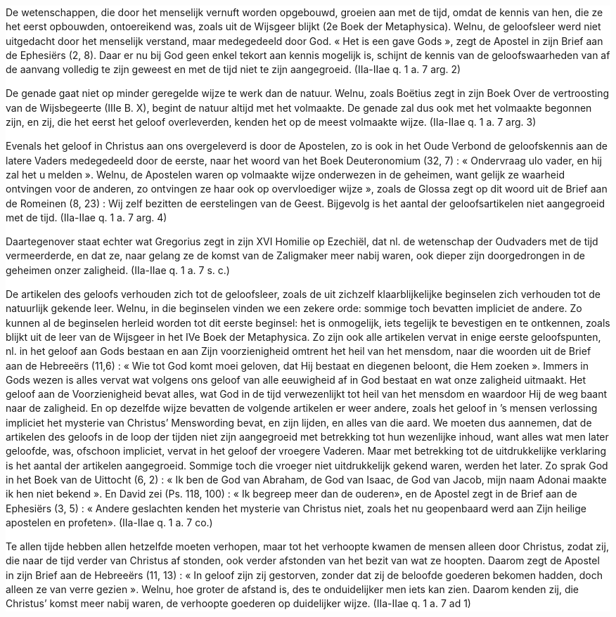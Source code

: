 De wetenschappen, die door het menselijk vernuft worden opgebouwd, groeien aan met de tijd, omdat de kennis van hen, die ze het eerst opbouwden, ontoereikend was, zoals uit de Wijsgeer blijkt (2e Boek der Metaphysica). Welnu, de geloofsleer werd niet uitgedacht door het menselijk verstand, maar medegedeeld door God. « Het is een gave Gods », zegt de Apostel in zijn Brief aan de Ephesiërs (2, 8). Daar er nu bij God geen enkel tekort aan kennis mogelijk is, schijnt de kennis van de geloofswaarheden van af de aanvang volledig te zijn geweest en met de tijd niet te zijn aangegroeid.  (IIa-IIae q. 1 a. 7 arg. 2)

De genade gaat niet op minder geregelde wijze te werk dan de natuur. Welnu, zoals Boëtius zegt in zijn Boek Over de vertroosting van de Wijsbegeerte (IIIe B. X), begint de natuur altijd met het volmaakte. De genade zal dus ook met het volmaakte begonnen zijn, en zij, die het eerst het geloof overleverden, kenden het op de meest volmaakte wijze.  (IIa-IIae q. 1 a. 7 arg. 3)

Evenals het geloof in Christus aan ons overgeleverd is door de Apostelen, zo is ook in het Oude Verbond de geloofskennis aan de latere Vaders medegedeeld door de eerste, naar het woord van het Boek Deuteronomium (32, 7) : « Ondervraag ulo vader, en hij zal het u melden ». Welnu, de Apostelen waren op volmaakte wijze onderwezen in de geheimen, want gelijk ze waarheid ontvingen voor de anderen, zo ontvingen ze haar ook op overvloediger wijze », zoals de Glossa zegt op dit woord uit de Brief aan de Romeinen (8, 23) : Wij zelf bezitten de eerstelingen van de Geest. Bijgevolg is het aantal der geloofsartikelen niet aangegroeid met de tijd.  (IIa-IIae q. 1 a. 7 arg. 4)

Daartegenover staat echter wat Gregorius zegt in zijn XVI Homilie op Ezechiël, dat nl. de wetenschap der Oudvaders met de tijd vermeerderde, en dat ze, naar gelang ze de komst van de Zaligmaker meer nabij waren, ook dieper zijn doorgedrongen in de geheimen onzer zaligheid.  (IIa-IIae q. 1 a. 7 s. c.)

De artikelen des geloofs verhouden zich tot de geloofsleer, zoals de uit zichzelf klaarblijkelijke beginselen zich verhouden tot de natuurlijk gekende leer. Welnu, in die beginselen vinden we een zekere orde: sommige toch bevatten impliciet de andere. Zo kunnen al de beginselen herleid worden tot dit eerste beginsel: het is onmogelijk, iets tegelijk te bevestigen en te ontkennen, zoals blijkt uit de leer van de Wijsgeer in het IVe Boek der Metaphysica. Zo zijn ook alle artikelen vervat in enige eerste geloofspunten, nl. in het geloof aan Gods bestaan en aan Zijn voorzienigheid omtrent het heil van het mensdom, naar die woorden uit de Brief aan de Hebreeërs (11,6) : « Wie tot God komt moei geloven, dat Hij bestaat en diegenen beloont, die Hem zoeken ». Immers in Gods wezen is alles vervat wat volgens ons geloof van alle eeuwigheid af in God bestaat en wat onze zaligheid uitmaakt. Het geloof aan de Voorzienigheid bevat alles, wat God in de tijd verwezenlijkt tot heil van het mensdom en waardoor Hij de weg baant naar de zaligheid. En op dezelfde wijze bevatten de volgende artikelen er weer andere, zoals het geloof in ’s mensen verlossing impliciet het mysterie van Christus’ Menswording bevat, en zijn lijden, en alles van die aard. We moeten dus aannemen, dat de artikelen des geloofs in de loop der tijden niet zijn aangegroeid met betrekking tot hun wezenlijke inhoud, want alles wat men later geloofde, was, ofschoon impliciet, vervat in het geloof der vroegere Vaderen. Maar met betrekking tot de uitdrukkelijke verklaring is het aantal der artikelen aangegroeid. Sommige toch die vroeger niet uitdrukkelijk gekend waren, werden het later. Zo sprak God in het Boek van de Uittocht (6, 2) : « Ik ben de God van Abraham, de God van Isaac, de God van Jacob, mijn naam Adonai maakte ik hen niet bekend ».  En David zei (Ps. 118, 100) : « Ik begreep meer dan de ouderen», en de Apostel zegt in de Brief aan de Ephesiërs (3, 5) : « Andere geslachten kenden het mysterie van Christus niet, zoals het nu geopenbaard werd aan Zijn heilige apostelen en profeten».  (IIa-IIae q. 1 a. 7 co.)

Te allen tijde hebben allen hetzelfde moeten verhopen, maar tot het verhoopte kwamen de mensen alleen door Christus, zodat zij, die naar de tijd verder van Christus af stonden, ook verder afstonden van het bezit van wat ze hoopten. Daarom zegt de Apostel in zijn Brief aan de Hebreeërs (11, 13) : « In geloof zijn zij gestorven, zonder dat zij de beloofde goederen bekomen hadden, doch alleen ze van verre gezien ». Welnu, hoe groter de afstand is, des te onduidelijker men iets kan zien. Daarom kenden zij, die Christus’ komst meer nabij waren, de verhoopte goederen op duidelijker wijze.  (IIa-IIae q. 1 a. 7 ad 1)
